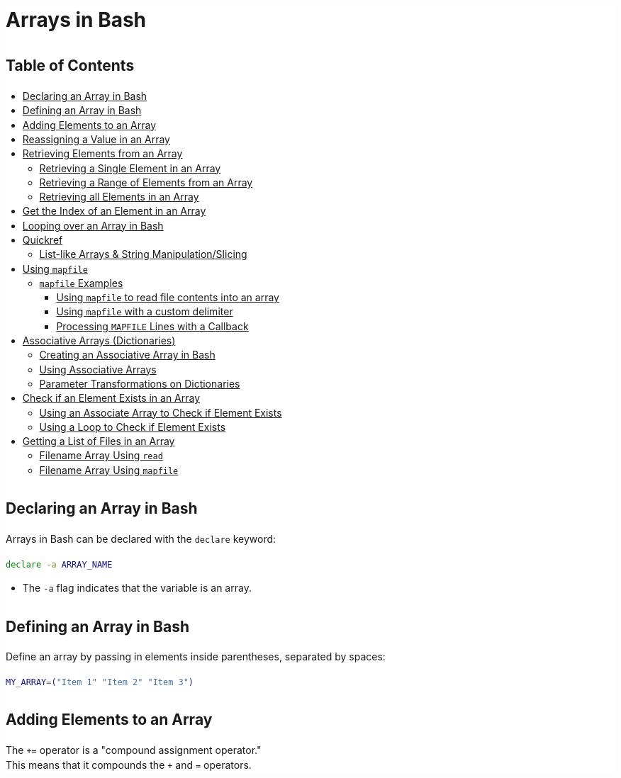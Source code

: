 # Arrays in Bash  

## Table of Contents
* [Declaring an Array in Bash](#declaring-an-array-in-bash) 
* [Defining an Array in Bash](#defining-an-array-in-bash) 
* [Adding Elements to an Array](#adding-elements-to-an-array) 
* [Reassigning a Value in an Array](#reassigning-a-value-in-an-array) 
* [Retrieving Elements from an Array](#retrieving-elements-from-an-array) 
    * [Retrieving a Single Element in an Array](#retrieving-a-single-element-in-an-array) 
    * [Retrieving a Range of Elements from an Array](#retrieving-a-range-of-elements-from-an-array) 
    * [Retrieving all Elements in an Array](#retrieving-all-elements-in-an-array) 
* [Get the Index of an Element in an Array](#get-the-index-of-an-element-in-an-array) 
* [Looping over an Array in Bash](#looping-over-an-array-in-bash) 
* [Quickref](#quickref) 
    * [List-like Arrays & String Manipulation/Slicing](#list-like-arrays--string-manipulationslicing) 
* [Using `mapfile`](#using-mapfile) 
    * [`mapfile` Examples](#mapfile-examples) 
        * [Using `mapfile` to read file contents into an array](#using-mapfile-to-read-file-contents-into-an-array) 
        * [Using `mapfile` with a custom delimiter](#using-mapfile-with-a-custom-delimiter) 
        * [Processing `MAPFILE` Lines with a Callback](#processing-mapfile-lines-with-a-callback) 
* [Associative Arrays (Dictionaries)](#associative-arrays-dictionaries) 
    * [Creating an Associative Array in Bash](#creating-an-associative-array-in-bash) 
    * [Using Associative Arrays](#using-associative-arrays) 
    * [Parameter Transformations on Dictionaries](#parameter-transformations-on-dictionaries) 
* [Check if an Element Exists in an Array](#check-if-an-element-exists-in-an-array) 
    * [Using an Associate Array to Check if Element Exists](#using-an-associate-array-to-check-if-element-exists) 
    * [Using a Loop to Check if Element Exists](#using-a-loop-to-check-if-element-exists) 
* [Getting a List of Files in an Array](#getting-a-list-of-files-in-an-array) 
    * [Filename Array Using `read`](#filename-array-using-read) 
    * [Filename Array Using `mapfile`](#filename-array-using-mapfile) 


## Declaring an Array in Bash  

Arrays in Bash can be declared with the `declare` keyword:  
```bash  
declare -a ARRAY_NAME  
```

* The `-a` flag indicates that the variable is an array.  


## Defining an Array in Bash
Define an array by passing in elements inside parentheses, separated by spaces:
```bash
MY_ARRAY=("Item 1" "Item 2" "Item 3")
```

## Adding Elements to an Array  
The `+=` operator is a "compound assignment operator."  
This means that it compounds the `+` and `=` operators.  
